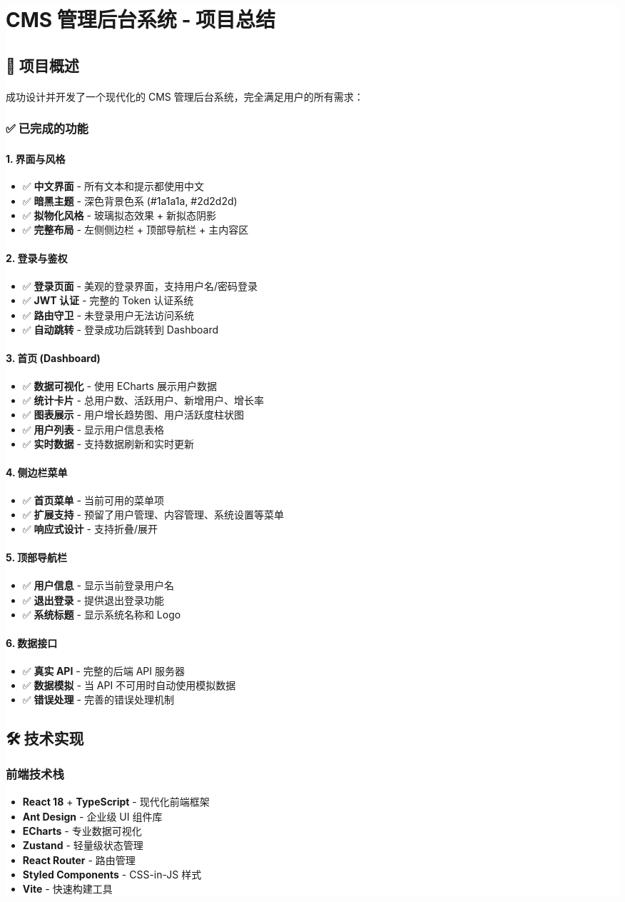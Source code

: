 # CMS 管理后台系统 - 项目总结

## 🎯 项目概述

成功设计并开发了一个现代化的 CMS 管理后台系统，完全满足用户的所有需求：

### ✅ 已完成的功能

#### 1. 界面与风格
- ✅ **中文界面** - 所有文本和提示都使用中文
- ✅ **暗黑主题** - 深色背景色系 (#1a1a1a, #2d2d2d)
- ✅ **拟物化风格** - 玻璃拟态效果 + 新拟态阴影
- ✅ **完整布局** - 左侧侧边栏 + 顶部导航栏 + 主内容区

#### 2. 登录与鉴权
- ✅ **登录页面** - 美观的登录界面，支持用户名/密码登录
- ✅ **JWT 认证** - 完整的 Token 认证系统
- ✅ **路由守卫** - 未登录用户无法访问系统
- ✅ **自动跳转** - 登录成功后跳转到 Dashboard

#### 3. 首页 (Dashboard)
- ✅ **数据可视化** - 使用 ECharts 展示用户数据
- ✅ **统计卡片** - 总用户数、活跃用户、新增用户、增长率
- ✅ **图表展示** - 用户增长趋势图、用户活跃度柱状图
- ✅ **用户列表** - 显示用户信息表格
- ✅ **实时数据** - 支持数据刷新和实时更新

#### 4. 侧边栏菜单
- ✅ **首页菜单** - 当前可用的菜单项
- ✅ **扩展支持** - 预留了用户管理、内容管理、系统设置等菜单
- ✅ **响应式设计** - 支持折叠/展开

#### 5. 顶部导航栏
- ✅ **用户信息** - 显示当前登录用户名
- ✅ **退出登录** - 提供退出登录功能
- ✅ **系统标题** - 显示系统名称和 Logo

#### 6. 数据接口
- ✅ **真实 API** - 完整的后端 API 服务器
- ✅ **数据模拟** - 当 API 不可用时自动使用模拟数据
- ✅ **错误处理** - 完善的错误处理机制

## 🛠️ 技术实现

### 前端技术栈
- **React 18** + **TypeScript** - 现代化前端框架
- **Ant Design** - 企业级 UI 组件库
- **ECharts** - 专业数据可视化
- **Zustand** - 轻量级状态管理
- **React Router** - 路由管理
- **Styled Components** - CSS-in-JS 样式
- **Vite** - 快速构建工具
